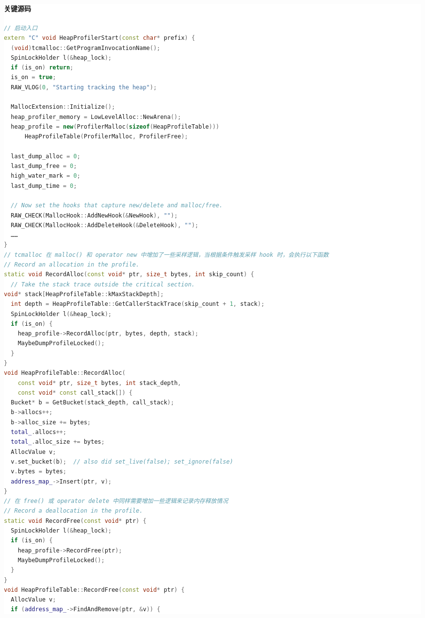 

#### 关键源码

```c++
// 启动入口
extern "C" void HeapProfilerStart(const char* prefix) {
  (void)tcmalloc::GetProgramInvocationName();
  SpinLockHolder l(&heap_lock);
  if (is_on) return;
  is_on = true;
  RAW_VLOG(0, "Starting tracking the heap");
    
  MallocExtension::Initialize();
  heap_profiler_memory = LowLevelAlloc::NewArena();
  heap_profile = new(ProfilerMalloc(sizeof(HeapProfileTable)))
      HeapProfileTable(ProfilerMalloc, ProfilerFree);

  last_dump_alloc = 0;
  last_dump_free = 0;
  high_water_mark = 0;
  last_dump_time = 0;
    
  // Now set the hooks that capture new/delete and malloc/free.
  RAW_CHECK(MallocHook::AddNewHook(&NewHook), "");
  RAW_CHECK(MallocHook::AddDeleteHook(&DeleteHook), "");
  ……
}
// tcmalloc 在 malloc() 和 operator new 中增加了一些采样逻辑，当根据条件触发采样 hook 时，会执行以下函数
// Record an allocation in the profile.
static void RecordAlloc(const void* ptr, size_t bytes, int skip_count) {
  // Take the stack trace outside the critical section.
void* stack[HeapProfileTable::kMaxStackDepth];
  int depth = HeapProfileTable::GetCallerStackTrace(skip_count + 1, stack);
  SpinLockHolder l(&heap_lock);
  if (is_on) {
    heap_profile->RecordAlloc(ptr, bytes, depth, stack);
    MaybeDumpProfileLocked();
  }
}
void HeapProfileTable::RecordAlloc(
    const void* ptr, size_t bytes, int stack_depth,
    const void* const call_stack[]) {
  Bucket* b = GetBucket(stack_depth, call_stack);
  b->allocs++;
  b->alloc_size += bytes;
  total_.allocs++;
  total_.alloc_size += bytes;
  AllocValue v;
  v.set_bucket(b);  // also did set_live(false); set_ignore(false)
  v.bytes = bytes;
  address_map_->Insert(ptr, v);
}
// 在 free() 或 operator delete 中同样需要增加一些逻辑来记录内存释放情况
// Record a deallocation in the profile.
static void RecordFree(const void* ptr) {
  SpinLockHolder l(&heap_lock);
  if (is_on) {
    heap_profile->RecordFree(ptr);
    MaybeDumpProfileLocked();
  }
}
void HeapProfileTable::RecordFree(const void* ptr) {
  AllocValue v;
  if (address_map_->FindAndRemove(ptr, &v)) {
```